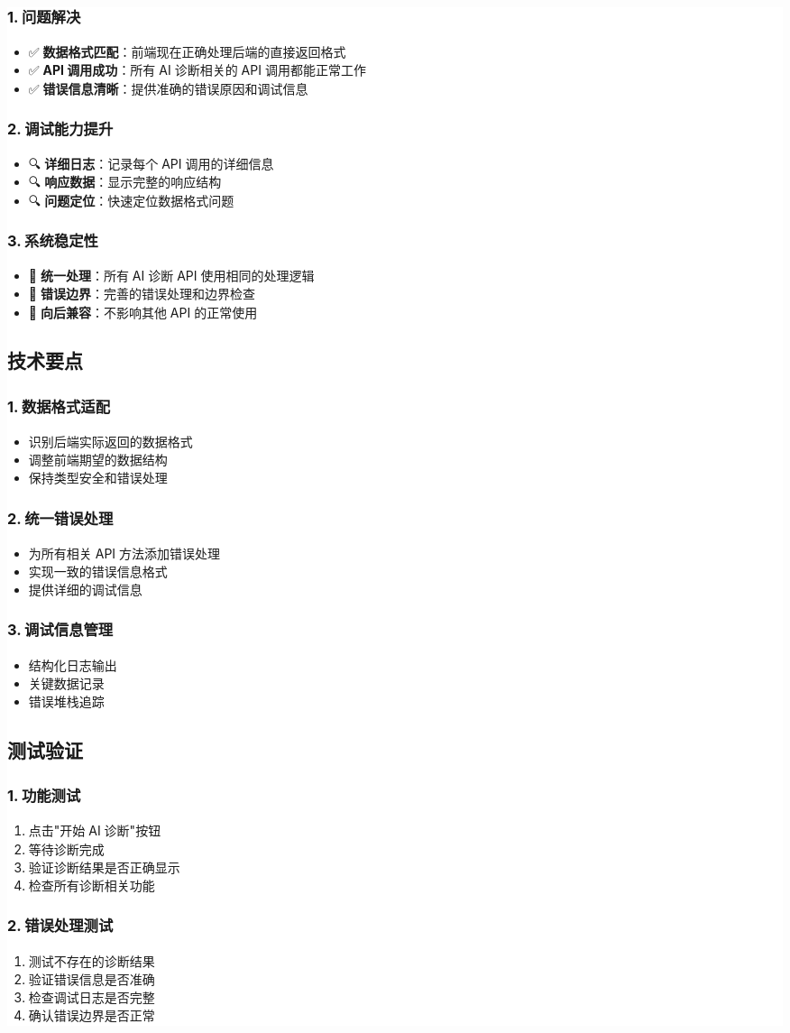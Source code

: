 ### 1. 问题解决

- ✅ **数据格式匹配**：前端现在正确处理后端的直接返回格式
- ✅ **API 调用成功**：所有 AI 诊断相关的 API 调用都能正常工作
- ✅ **错误信息清晰**：提供准确的错误原因和调试信息

### 2. 调试能力提升

- 🔍 **详细日志**：记录每个 API 调用的详细信息
- 🔍 **响应数据**：显示完整的响应结构
- 🔍 **问题定位**：快速定位数据格式问题

### 3. 系统稳定性

- 🎯 **统一处理**：所有 AI 诊断 API 使用相同的处理逻辑
- 🎯 **错误边界**：完善的错误处理和边界检查
- 🎯 **向后兼容**：不影响其他 API 的正常使用

## 技术要点

### 1. 数据格式适配

- 识别后端实际返回的数据格式
- 调整前端期望的数据结构
- 保持类型安全和错误处理

### 2. 统一错误处理

- 为所有相关 API 方法添加错误处理
- 实现一致的错误信息格式
- 提供详细的调试信息

### 3. 调试信息管理

- 结构化日志输出
- 关键数据记录
- 错误堆栈追踪

## 测试验证

### 1. 功能测试

1. 点击"开始 AI 诊断"按钮
2. 等待诊断完成
3. 验证诊断结果是否正确显示
4. 检查所有诊断相关功能

### 2. 错误处理测试

1. 测试不存在的诊断结果
2. 验证错误信息是否准确
3. 检查调试日志是否完整
4. 确认错误边界是否正常
